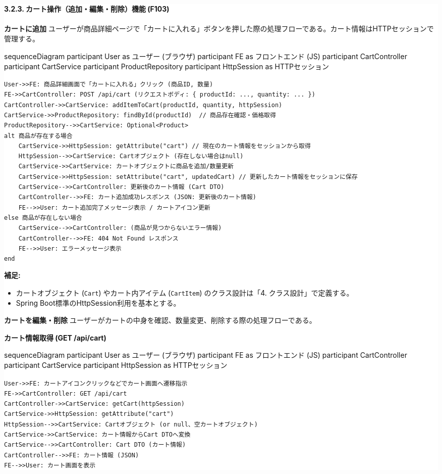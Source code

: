 #### 3.2.3. カート操作（追加・編集・削除）機能 (F103)

**カートに追加**
ユーザーが商品詳細ページで「カートに入れる」ボタンを押した際の処理フローである。カート情報はHTTPセッションで管理する。

<div class="mermaid">
sequenceDiagram
    participant User as ユーザー (ブラウザ)
    participant FE as フロントエンド (JS)
    participant CartController
    participant CartService
    participant ProductRepository
    participant HttpSession as HTTPセッション

    User->>FE: 商品詳細画面で「カートに入れる」クリック (商品ID, 数量)
    FE->>CartController: POST /api/cart (リクエストボディ: { productId: ..., quantity: ... })
    CartController->>CartService: addItemToCart(productId, quantity, httpSession)
    CartService->>ProductRepository: findById(productId)  // 商品存在確認・価格取得
    ProductRepository-->>CartService: Optional<Product>
    alt 商品が存在する場合
        CartService->>HttpSession: getAttribute("cart") // 現在のカート情報をセッションから取得
        HttpSession-->>CartService: Cartオブジェクト (存在しない場合はnull)
        CartService->>CartService: カートオブジェクトに商品を追加/数量更新
        CartService->>HttpSession: setAttribute("cart", updatedCart) // 更新したカート情報をセッションに保存
        CartService-->>CartController: 更新後のカート情報 (Cart DTO)
        CartController-->>FE: カート追加成功レスポンス (JSON: 更新後のカート情報)
        FE-->>User: カート追加完了メッセージ表示 / カートアイコン更新
    else 商品が存在しない場合
        CartService-->>CartController: (商品が見つからないエラー情報)
        CartController-->>FE: 404 Not Found レスポンス
        FE-->>User: エラーメッセージ表示
    end
</div>

**補足:**

- カートオブジェクト (`Cart`) やカート内アイテム (`CartItem`) のクラス設計は「4. クラス設計」で定義する。
- Spring Boot標準のHttpSession利用を基本とする。


**カートを編集・削除**
ユーザーがカートの中身を確認、数量変更、削除する際の処理フローである。

**カート情報取得 (GET /api/cart)**

<div class="mermaid">
sequenceDiagram
    participant User as ユーザー (ブラウザ)
    participant FE as フロントエンド (JS)
    participant CartController
    participant CartService
    participant HttpSession as HTTPセッション

    User->>FE: カートアイコンクリックなどでカート画面へ遷移指示
    FE->>CartController: GET /api/cart
    CartController->>CartService: getCart(httpSession)
    CartService->>HttpSession: getAttribute("cart")
    HttpSession-->>CartService: Cartオブジェクト (or null、空カートオブジェクト)
    CartService->>CartService: カート情報からCart DTOへ変換
    CartService-->>CartController: Cart DTO (カート情報)
    CartController-->>FE: カート情報 (JSON)
    FE-->>User: カート画面を表示
</div>
